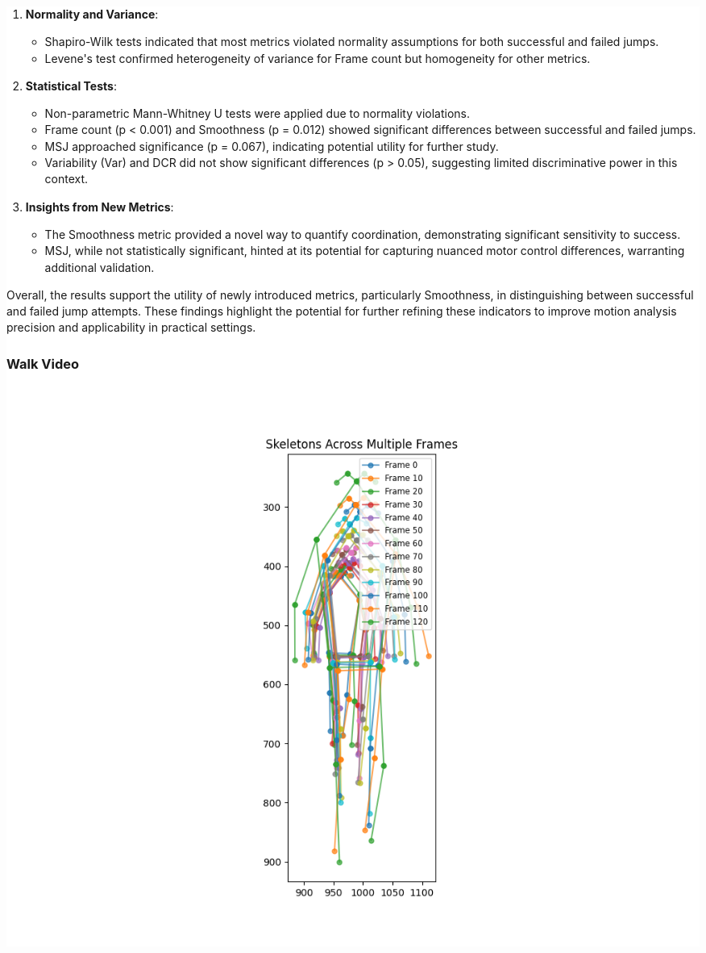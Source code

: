 1. **Normality and Variance**:
   - Shapiro-Wilk tests indicated that most metrics violated normality assumptions for both successful and failed jumps.
   - Levene's test confirmed heterogeneity of variance for Frame count but homogeneity for other metrics.

2. **Statistical Tests**:
   - Non-parametric Mann-Whitney U tests were applied due to normality violations.
   - Frame count (p < 0.001) and Smoothness (p = 0.012) showed significant differences between successful and failed jumps.
   - MSJ approached significance (p = 0.067), indicating potential utility for further study.
   - Variability (Var) and DCR did not show significant differences (p > 0.05), suggesting limited discriminative power in this context.

3. **Insights from New Metrics**:
   - The Smoothness metric provided a novel way to quantify coordination, demonstrating significant sensitivity to success.
   - MSJ, while not statistically significant, hinted at its potential for capturing nuanced motor control differences, warranting additional validation.

Overall, the results support the utility of newly introduced metrics, particularly Smoothness, in distinguishing between successful and failed jump attempts. These findings highlight the potential for further refining these indicators to improve motion analysis precision and applicability in practical settings.

### Walk Video

![Walk Video Skeleton](./skeletons_walk_normal.png)